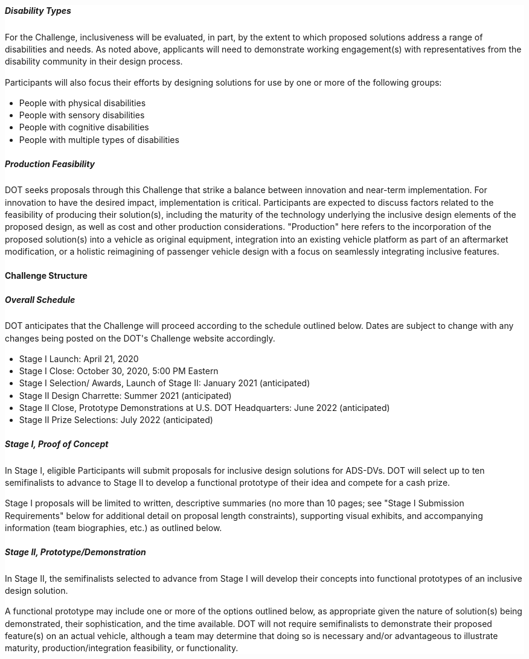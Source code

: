##### *Disability Types*

For the Challenge, inclusiveness will be evaluated, in part, by the extent to which proposed solutions address a range of disabilities and needs. As noted above, applicants will need to demonstrate working engagement(s) with representatives from the disability community in their design process. 

Participants will also focus their efforts by designing solutions for use by one or more of the following groups:

* People with physical disabilities
* People with sensory disabilities
* People with cognitive disabilities
* People with multiple types of disabilities

##### *Production Feasibility*

DOT seeks proposals through this Challenge that strike a balance between innovation and near-term implementation. For innovation to have the desired impact, implementation is critical. Participants are expected to discuss factors related to the feasibility of producing their solution(s), including the maturity of the technology underlying the inclusive design elements of the proposed design, as well as cost and other production considerations. "Production" here refers to the incorporation of the proposed solution(s) into a vehicle as original equipment, integration into an existing vehicle platform as part of an aftermarket modification, or a holistic reimagining of passenger vehicle design with a focus on seamlessly integrating inclusive features.

#### Challenge Structure

##### *Overall Schedule*

DOT anticipates that the Challenge will proceed according to the schedule outlined below. Dates are subject to change with any changes being posted on the DOT's Challenge website accordingly.

* Stage I Launch: April 21, 2020
* Stage I Close: October 30, 2020, 5:00 PM Eastern
* Stage I Selection/ Awards, Launch of Stage II: January 2021 (anticipated)
* Stage II Design Charrette: Summer 2021 (anticipated)
* Stage II Close, Prototype Demonstrations at U.S. DOT Headquarters: June 2022 (anticipated)
* Stage II Prize Selections: July 2022 (anticipated)

##### *Stage I, Proof of Concept*

In Stage I, eligible Participants will submit proposals for inclusive design solutions for ADS-DVs. DOT will select up to ten semifinalists to advance to Stage II to develop a functional prototype of their idea and compete for a cash prize. 

Stage I proposals will be limited to written, descriptive summaries (no more than 10 pages; see "Stage I Submission Requirements" below for additional detail on proposal length constraints), supporting visual exhibits, and accompanying information (team biographies, etc.) as outlined below.

##### *Stage II, Prototype/Demonstration*

In Stage II, the semifinalists selected to advance from Stage I will develop their concepts into functional prototypes of an inclusive design solution. 

A functional prototype may include one or more of the options outlined below, as appropriate given the nature of solution(s) being demonstrated, their sophistication, and the time available. DOT will not require semifinalists to demonstrate their proposed feature(s) on an actual vehicle, although a team may determine that doing so is necessary and/or advantageous to illustrate maturity, production/integration feasibility, or functionality.

